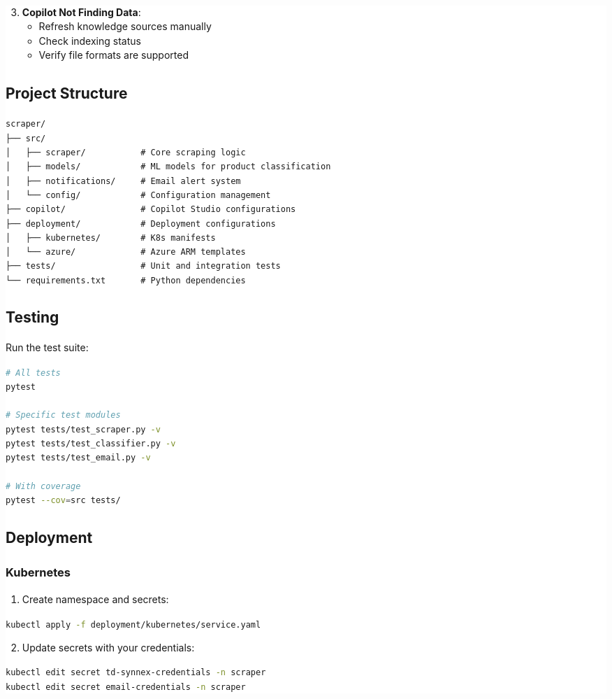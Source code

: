 3. **Copilot Not Finding Data**:
   - Refresh knowledge sources manually
   - Check indexing status
   - Verify file formats are supported

## Project Structure

```
scraper/
├── src/
│   ├── scraper/           # Core scraping logic
│   ├── models/            # ML models for product classification
│   ├── notifications/     # Email alert system
│   └── config/            # Configuration management
├── copilot/               # Copilot Studio configurations
├── deployment/            # Deployment configurations
│   ├── kubernetes/        # K8s manifests
│   └── azure/             # Azure ARM templates
├── tests/                 # Unit and integration tests
└── requirements.txt       # Python dependencies
```

## Testing

Run the test suite:
```bash
# All tests
pytest

# Specific test modules
pytest tests/test_scraper.py -v
pytest tests/test_classifier.py -v
pytest tests/test_email.py -v

# With coverage
pytest --cov=src tests/
```

## Deployment

### Kubernetes

1. Create namespace and secrets:
```bash
kubectl apply -f deployment/kubernetes/service.yaml
```

2. Update secrets with your credentials:
```bash
kubectl edit secret td-synnex-credentials -n scraper
kubectl edit secret email-credentials -n scraper
```
